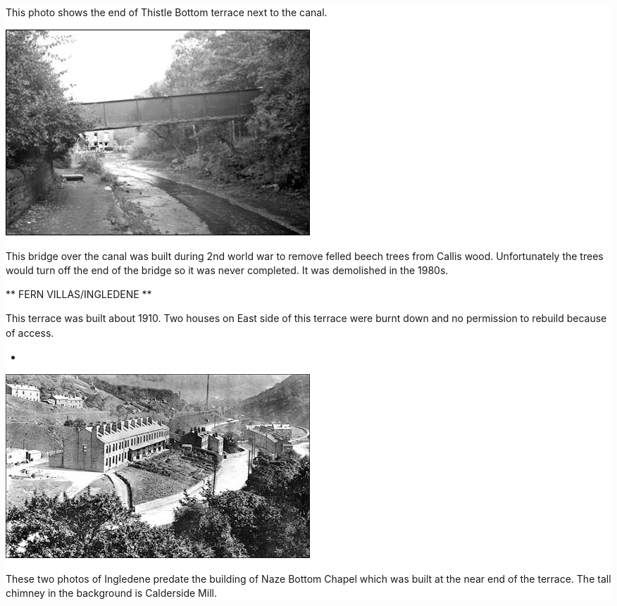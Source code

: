 
This photo shows the end of Thistle Bottom terrace next to the canal.


![Bridge Over Canal at Thistle Bottom](photos2/thistlebottombridge.jpg)


This bridge over the canal was built during 2nd world war to remove felled beech trees from Callis wood. Unfortunately the trees would turn off the end of the bridge so it was never completed. It was demolished in the 1980s.


**  FERN VILLAS/INGLEDENE **


This terrace was built about 1910. Two houses on East side of this terrace were burnt down and no permission to rebuild because of access.

-


![Ingledean and Fern Villas](photos2/ingledean-m.jpg)


These two photos of Ingledene predate the building of Naze Bottom Chapel which was built at the near end of the terrace. The tall chimney in the background is Calderside Mill.

